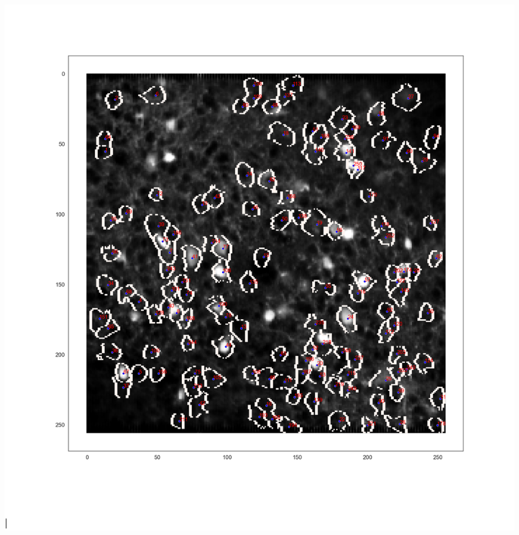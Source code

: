 <img src="https://raw.githubusercontent.com/stanlp86/myPiriform/master/notebooks/qc/sp041017a/Mask_slice_1_red.png" />|
